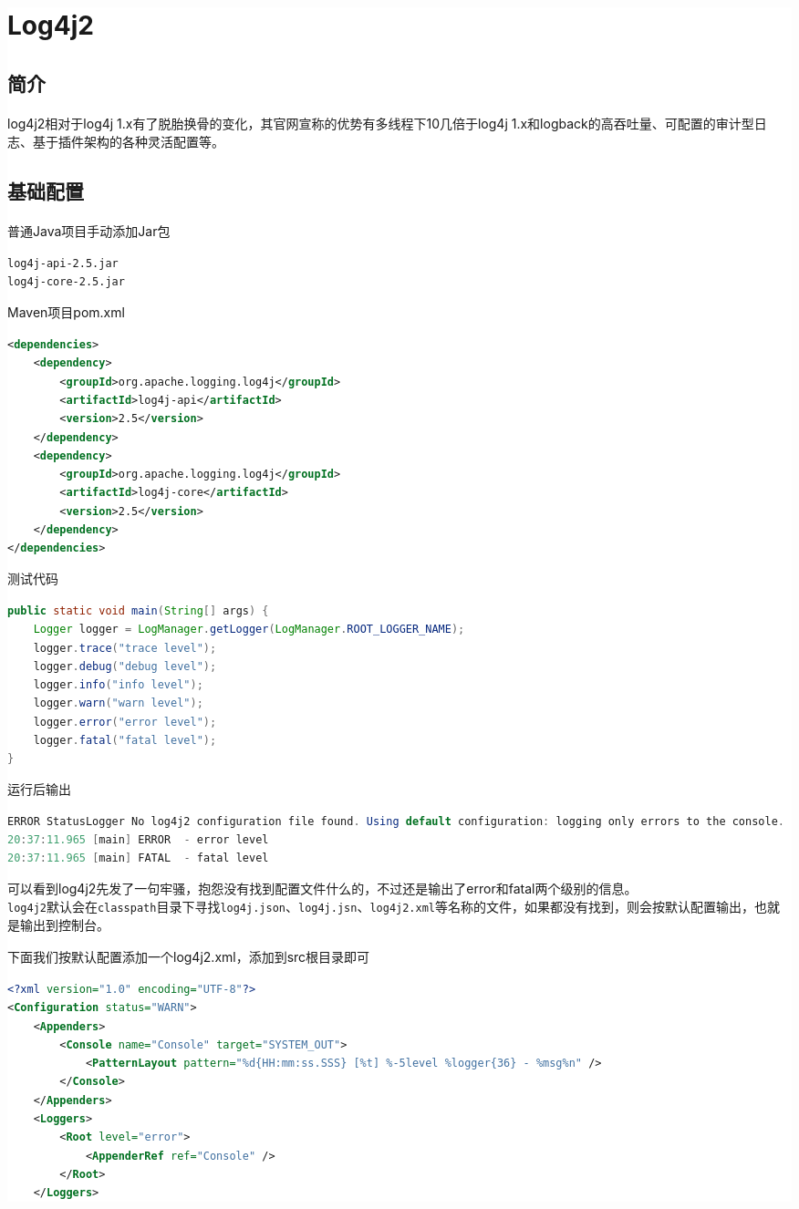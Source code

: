 # Log4j2
## 简介
log4j2相对于log4j 1.x有了脱胎换骨的变化，其官网宣称的优势有多线程下10几倍于log4j 1.x和logback的高吞吐量、可配置的审计型日志、基于插件架构的各种灵活配置等。

## 基础配置
普通Java项目手动添加Jar包
```
log4j-api-2.5.jar
log4j-core-2.5.jar
```
Maven项目pom.xml
```xml
<dependencies>
	<dependency>
		<groupId>org.apache.logging.log4j</groupId>
		<artifactId>log4j-api</artifactId>
		<version>2.5</version>
	</dependency>
	<dependency>
		<groupId>org.apache.logging.log4j</groupId>
		<artifactId>log4j-core</artifactId>
		<version>2.5</version>
	</dependency>
</dependencies>
```
测试代码
```java
public static void main(String[] args) {
	Logger logger = LogManager.getLogger(LogManager.ROOT_LOGGER_NAME);
	logger.trace("trace level");
	logger.debug("debug level");
	logger.info("info level");
	logger.warn("warn level");
	logger.error("error level");
	logger.fatal("fatal level");
}
```
运行后输出
```java
ERROR StatusLogger No log4j2 configuration file found. Using default configuration: logging only errors to the console.
20:37:11.965 [main] ERROR  - error level
20:37:11.965 [main] FATAL  - fatal level
```
可以看到log4j2先发了一句牢骚，抱怨没有找到配置文件什么的，不过还是输出了error和fatal两个级别的信息。  
`log4j2`默认会在`classpath`目录下寻找`log4j.json`、`log4j.jsn`、`log4j2.xml`等名称的文件，如果都没有找到，则会按默认配置输出，也就是输出到控制台。  
  
下面我们按默认配置添加一个log4j2.xml，添加到src根目录即可
```xml
<?xml version="1.0" encoding="UTF-8"?>
<Configuration status="WARN">
    <Appenders>
        <Console name="Console" target="SYSTEM_OUT">
            <PatternLayout pattern="%d{HH:mm:ss.SSS} [%t] %-5level %logger{36} - %msg%n" />
        </Console>
    </Appenders>
    <Loggers>
        <Root level="error">
            <AppenderRef ref="Console" />
        </Root>
    </Loggers>
```